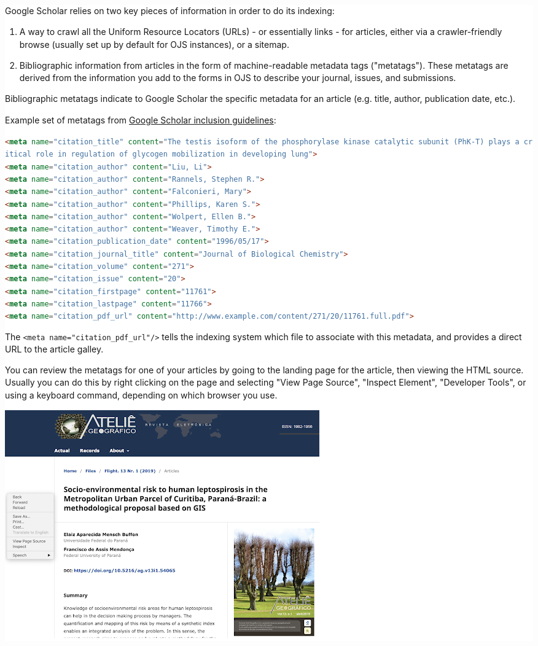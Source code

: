 Google Scholar relies on two key pieces of information in order to do its indexing:

1. A way to crawl all the Uniform Resource Locators (URLs) - or essentially links - for articles, either via a crawler-friendly browse (usually set up by default for OJS instances), or a sitemap.

2. Bibliographic information from articles in the form of machine-readable metadata tags ("metatags"). These metatags are derived from the information you add to the forms in OJS to describe your journal, issues, and submissions.

Bibliographic metatags indicate to Google Scholar the specific metadata for an article (e.g. title, author, publication date, etc.).

Example set of metatags from [Google Scholar inclusion guidelines](https://scholar.google.com/intl/en/scholar/inclusion.html#indexing):

```html
<meta name="citation_title" content="The testis isoform of the phosphorylase kinase catalytic subunit (PhK-T) plays a critical role in regulation of glycogen mobilization in developing lung">
<meta name="citation_author" content="Liu, Li">
<meta name="citation_author" content="Rannels, Stephen R.">
<meta name="citation_author" content="Falconieri, Mary">
<meta name="citation_author" content="Phillips, Karen S.">
<meta name="citation_author" content="Wolpert, Ellen B.">
<meta name="citation_author" content="Weaver, Timothy E.">
<meta name="citation_publication_date" content="1996/05/17">
<meta name="citation_journal_title" content="Journal of Biological Chemistry">
<meta name="citation_volume" content="271">
<meta name="citation_issue" content="20">
<meta name="citation_firstpage" content="11761">
<meta name="citation_lastpage" content="11766">
<meta name="citation_pdf_url" content="http://www.example.com/content/271/20/11761.full.pdf">
```

The `<meta name="citation_pdf_url"/>` tells the indexing system which file to associate with this metadata, and provides a direct URL to the article galley.

You can review the metatags for one of your articles by going to the landing page for the article, then viewing the HTML source. Usually you can do this by right clicking on the page and selecting "View Page Source", "Inspect Element", "Developer Tools", or using a keyboard command, depending on which browser you use.

![Right clicking on an OJS journal webpage](./assets/google-scholar-guide-atelie-site.png)
